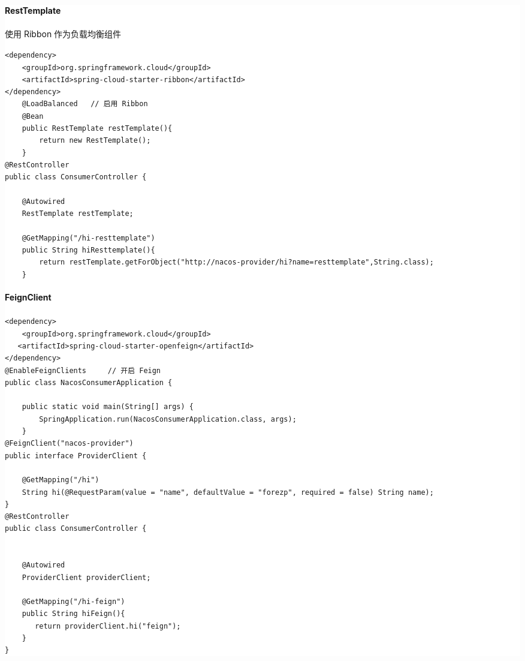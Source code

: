 

#### RestTemplate

 使用 Ribbon 作为负载均衡组件

```
<dependency>
	<groupId>org.springframework.cloud</groupId>
	<artifactId>spring-cloud-starter-ribbon</artifactId>
</dependency>
	@LoadBalanced	// 启用 Ribbon
	@Bean
	public RestTemplate restTemplate(){
		return new RestTemplate();
	}
@RestController
public class ConsumerController {

    @Autowired
    RestTemplate restTemplate;

 	@GetMapping("/hi-resttemplate")
    public String hiResttemplate(){
        return restTemplate.getForObject("http://nacos-provider/hi?name=resttemplate",String.class);
    }
```

#### 

#### FeignClient

```
<dependency>
	<groupId>org.springframework.cloud</groupId>
   <artifactId>spring-cloud-starter-openfeign</artifactId>
</dependency>
@EnableFeignClients		// 开启 Feign
public class NacosConsumerApplication {

	public static void main(String[] args) {
		SpringApplication.run(NacosConsumerApplication.class, args);
	}
@FeignClient("nacos-provider")
public interface ProviderClient {

    @GetMapping("/hi")
    String hi(@RequestParam(value = "name", defaultValue = "forezp", required = false) String name);
}
@RestController
public class ConsumerController {


    @Autowired
    ProviderClient providerClient;

    @GetMapping("/hi-feign")
    public String hiFeign(){
       return providerClient.hi("feign");
    }
}
```
